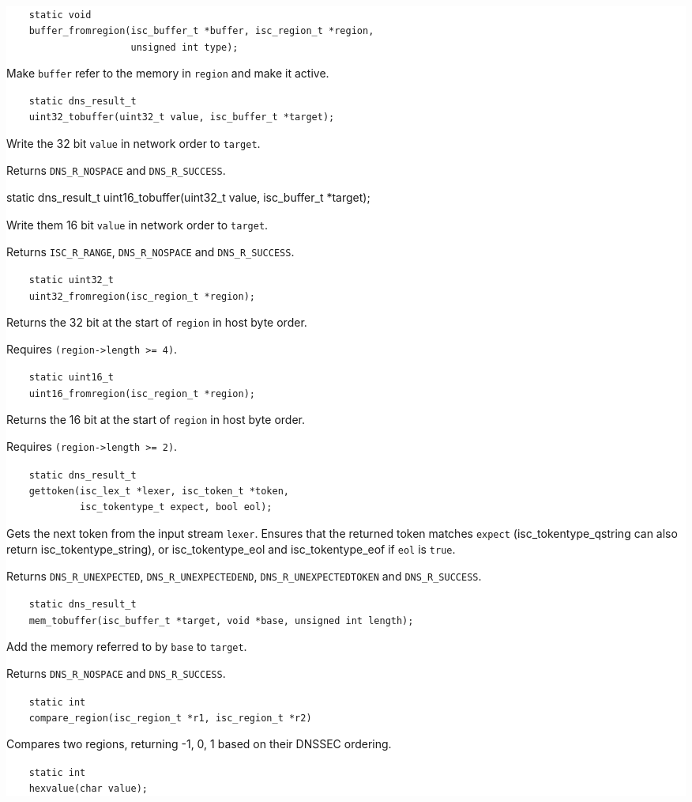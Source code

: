         static void
        buffer_fromregion(isc_buffer_t *buffer, isc_region_t *region,
                          unsigned int type);

Make `buffer` refer to the memory in `region` and make it active.

        static dns_result_t
        uint32_tobuffer(uint32_t value, isc_buffer_t *target);

Write the 32 bit `value` in network order to `target`.

Returns `DNS_R_NOSPACE` and `DNS_R_SUCCESS`.

static dns_result_t
uint16_tobuffer(uint32_t value, isc_buffer_t *target);

Write them 16 bit `value` in network order to `target`.

Returns `ISC_R_RANGE`, `DNS_R_NOSPACE` and `DNS_R_SUCCESS`.

        static uint32_t
        uint32_fromregion(isc_region_t *region);

Returns the 32 bit at the start of `region` in host byte order.

Requires `(region->length >= 4)`.

        static uint16_t
        uint16_fromregion(isc_region_t *region);

Returns the 16 bit at the start of `region` in host byte order.

Requires `(region->length >= 2)`.

        static dns_result_t
        gettoken(isc_lex_t *lexer, isc_token_t *token,
                 isc_tokentype_t expect, bool eol);

Gets the next token from the input stream `lexer`. Ensures that the returned
token matches `expect` (isc_tokentype_qstring can also return
isc_tokentype_string), or isc_tokentype_eol and isc_tokentype_eof if `eol` is
`true`.

Returns `DNS_R_UNEXPECTED`, `DNS_R_UNEXPECTEDEND`, `DNS_R_UNEXPECTEDTOKEN` and
`DNS_R_SUCCESS`.

        static dns_result_t
        mem_tobuffer(isc_buffer_t *target, void *base, unsigned int length);

Add the memory referred to by `base` to `target`.

Returns `DNS_R_NOSPACE` and `DNS_R_SUCCESS`.

        static int
        compare_region(isc_region_t *r1, isc_region_t *r2)

Compares two regions, returning -1, 0, 1 based on their DNSSEC ordering.

        static int
        hexvalue(char value);
